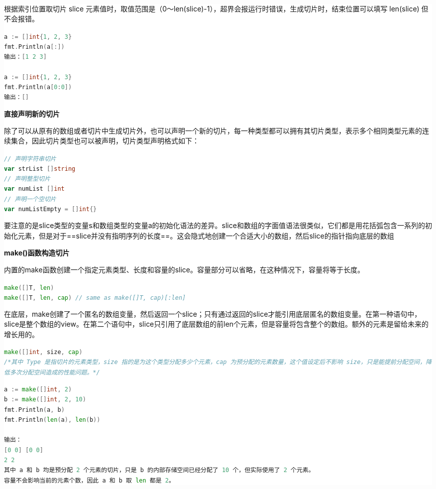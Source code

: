 根据索引位置取切片 slice 元素值时，取值范围是（0～len(slice)-1），超界会报运行时错误，生成切片时，结束位置可以填写 len(slice) 但不会报错。

```go
a := []int{1, 2, 3}
fmt.Println(a[:])
输出：[1 2 3]

a := []int{1, 2, 3}
fmt.Println(a[0:0])
输出：[]
```

**直接声明新的切片**

除了可以从原有的数组或者切片中生成切片外，也可以声明一个新的切片，每一种类型都可以拥有其切片类型，表示多个相同类型元素的连续集合，因此切片类型也可以被声明，切片类型声明格式如下：

```go
// 声明字符串切片
var strList []string
// 声明整型切片
var numList []int
// 声明一个空切片
var numListEmpty = []int{}
```

要注意的是slice类型的变量s和数组类型的变量a的初始化语法的差异。slice和数组的字面值语法很类似，它们都是用花括弧包含一系列的初始化元素，但是对于==slice并没有指明序列的长度==。这会隐式地创建一个合适大小的数组，然后slice的指针指向底层的数组

**make()函数构造切片**

内置的make函数创建一个指定元素类型、长度和容量的slice。容量部分可以省略，在这种情况下，容量将等于长度。

```Go
make([]T, len)
make([]T, len, cap) // same as make([]T, cap)[:len]
```

在底层，make创建了一个匿名的数组变量，然后返回一个slice；只有通过返回的slice才能引用底层匿名的数组变量。在第一种语句中，slice是整个数组的view。在第二个语句中，slice只引用了底层数组的前len个元素，但是容量将包含整个的数组。额外的元素是留给未来的增长用的。

```go
make([]int, size, cap)
/*其中 Type 是指切片的元素类型，size 指的是为这个类型分配多少个元素，cap 为预分配的元素数量，这个值设定后不影响 size，只是能提前分配空间，降低多次分配空间造成的性能问题。*/
```

```go
a := make([]int, 2)
b := make([]int, 2, 10)
fmt.Println(a, b)
fmt.Println(len(a), len(b))

输出：
[0 0] [0 0]
2 2
其中 a 和 b 均是预分配 2 个元素的切片，只是 b 的内部存储空间已经分配了 10 个，但实际使用了 2 个元素。
容量不会影响当前的元素个数，因此 a 和 b 取 len 都是 2。
```
